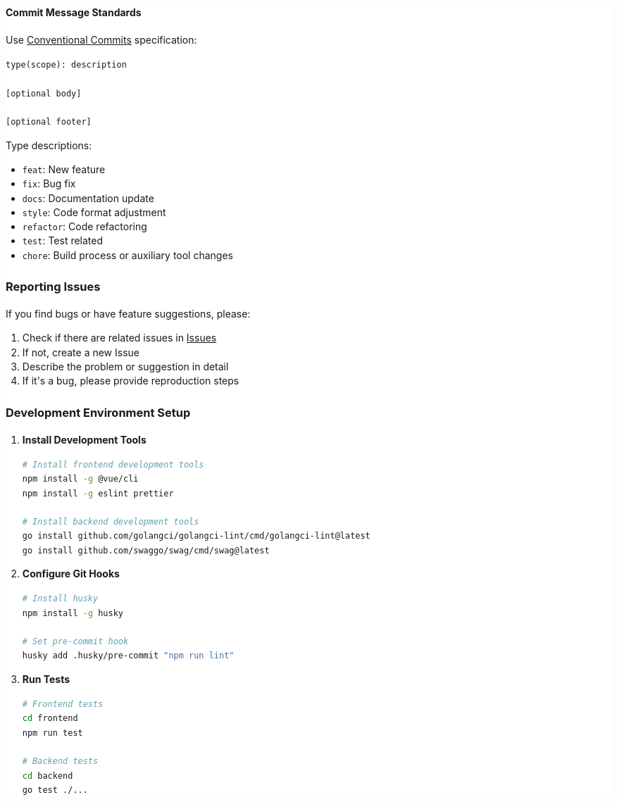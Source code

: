 #### Commit Message Standards

Use [Conventional Commits](https://www.conventionalcommits.org/) specification:

```
type(scope): description

[optional body]

[optional footer]
```

Type descriptions:
- `feat`: New feature
- `fix`: Bug fix
- `docs`: Documentation update
- `style`: Code format adjustment
- `refactor`: Code refactoring
- `test`: Test related
- `chore`: Build process or auxiliary tool changes

### Reporting Issues

If you find bugs or have feature suggestions, please:

1. Check if there are related issues in [Issues](https://github.com/yourusername/WaitingToDo/issues)
2. If not, create a new Issue
3. Describe the problem or suggestion in detail
4. If it's a bug, please provide reproduction steps

### Development Environment Setup

1. **Install Development Tools**
   ```bash
   # Install frontend development tools
   npm install -g @vue/cli
   npm install -g eslint prettier
   
   # Install backend development tools
   go install github.com/golangci/golangci-lint/cmd/golangci-lint@latest
   go install github.com/swaggo/swag/cmd/swag@latest
   ```

2. **Configure Git Hooks**
   ```bash
   # Install husky
   npm install -g husky
   
   # Set pre-commit hook
   husky add .husky/pre-commit "npm run lint"
   ```

3. **Run Tests**
   ```bash
   # Frontend tests
   cd frontend
   npm run test
   
   # Backend tests
   cd backend
   go test ./...
   ```
